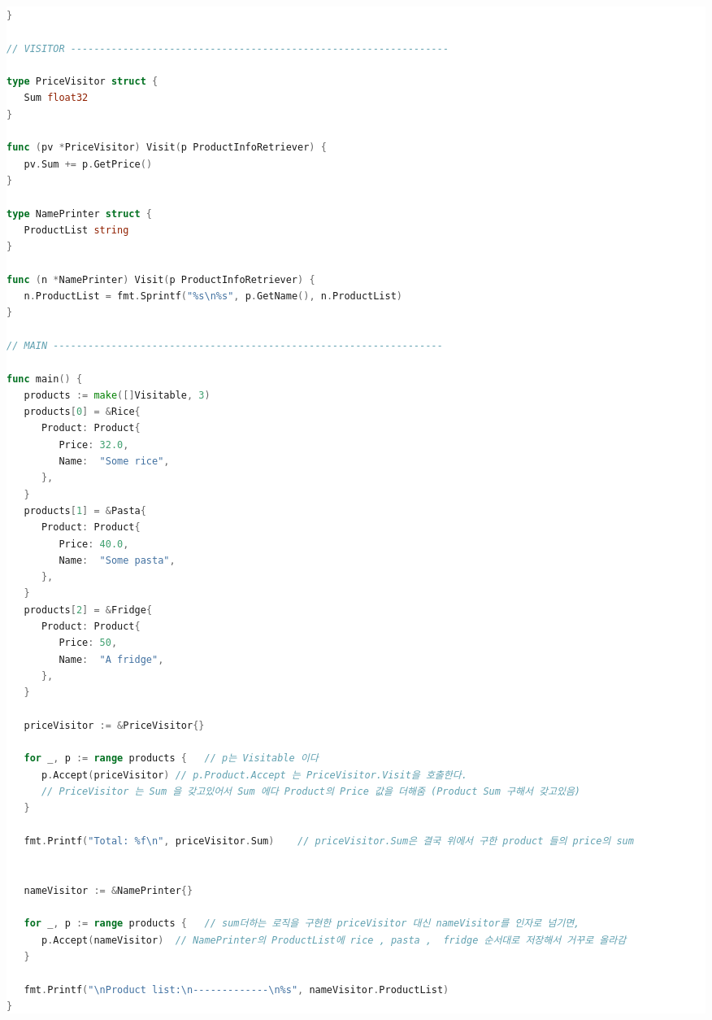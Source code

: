 ```go
}
 
// VISITOR -----------------------------------------------------------------
 
type PriceVisitor struct {
   Sum float32
}
 
func (pv *PriceVisitor) Visit(p ProductInfoRetriever) {
   pv.Sum += p.GetPrice()
}
 
type NamePrinter struct {
   ProductList string
}
 
func (n *NamePrinter) Visit(p ProductInfoRetriever) {
   n.ProductList = fmt.Sprintf("%s\n%s", p.GetName(), n.ProductList)
}
 
// MAIN -------------------------------------------------------------------
 
func main() {
   products := make([]Visitable, 3)
   products[0] = &Rice{
      Product: Product{
         Price: 32.0,
         Name:  "Some rice",
      },
   }
   products[1] = &Pasta{
      Product: Product{
         Price: 40.0,
         Name:  "Some pasta",
      },
   }
   products[2] = &Fridge{
      Product: Product{
         Price: 50,
         Name:  "A fridge",
      },
   }
 
   priceVisitor := &PriceVisitor{}
 
   for _, p := range products {   // p는 Visitable 이다
      p.Accept(priceVisitor) // p.Product.Accept 는 PriceVisitor.Visit을 호출한다.
      // PriceVisitor 는 Sum 을 갖고있어서 Sum 에다 Product의 Price 값을 더해줌 (Product Sum 구해서 갖고있음)
   }
 
   fmt.Printf("Total: %f\n", priceVisitor.Sum)    // priceVisitor.Sum은 결국 위에서 구한 product 들의 price의 sum
 
 
   nameVisitor := &NamePrinter{}
 
   for _, p := range products {   // sum더하는 로직을 구현한 priceVisitor 대신 nameVisitor를 인자로 넘기면,
      p.Accept(nameVisitor)  // NamePrinter의 ProductList에 rice , pasta ,  fridge 순서대로 저장해서 거꾸로 올라감
   }
 
   fmt.Printf("\nProduct list:\n-------------\n%s", nameVisitor.ProductList)
}

```